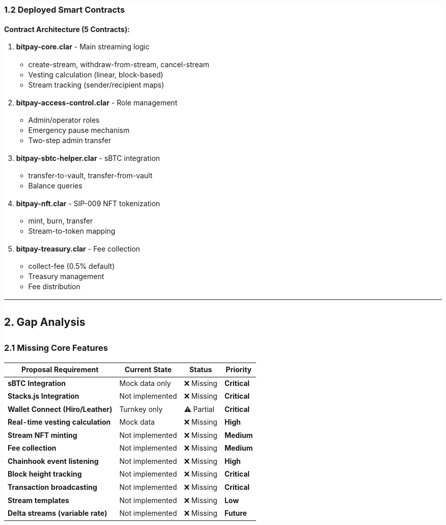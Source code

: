 ### 1.2 Deployed Smart Contracts

**Contract Architecture (5 Contracts):**

1. **bitpay-core.clar** - Main streaming logic
   - create-stream, withdraw-from-stream, cancel-stream
   - Vesting calculation (linear, block-based)
   - Stream tracking (sender/recipient maps)

2. **bitpay-access-control.clar** - Role management
   - Admin/operator roles
   - Emergency pause mechanism
   - Two-step admin transfer

3. **bitpay-sbtc-helper.clar** - sBTC integration
   - transfer-to-vault, transfer-from-vault
   - Balance queries

4. **bitpay-nft.clar** - SIP-009 NFT tokenization
   - mint, burn, transfer
   - Stream-to-token mapping

5. **bitpay-treasury.clar** - Fee collection
   - collect-fee (0.5% default)
   - Treasury management
   - Fee distribution

---

## 2. Gap Analysis

### 2.1 Missing Core Features

| **Proposal Requirement** | **Current State** | **Status** | **Priority** |
|---|---|---|---|
| **sBTC Integration** | Mock data only | ❌ Missing | **Critical** |
| **Stacks.js Integration** | Not implemented | ❌ Missing | **Critical** |
| **Wallet Connect (Hiro/Leather)** | Turnkey only | ⚠️ Partial | **Critical** |
| **Real-time vesting calculation** | Mock data | ❌ Missing | **High** |
| **Stream NFT minting** | Not implemented | ❌ Missing | **Medium** |
| **Fee collection** | Not implemented | ❌ Missing | **Medium** |
| **Chainhook event listening** | Not implemented | ❌ Missing | **High** |
| **Block height tracking** | Not implemented | ❌ Missing | **Critical** |
| **Transaction broadcasting** | Not implemented | ❌ Missing | **Critical** |
| **Stream templates** | Not implemented | ❌ Missing | **Low** |
| **Delta streams (variable rate)** | Not implemented | ❌ Missing | **Future** |
